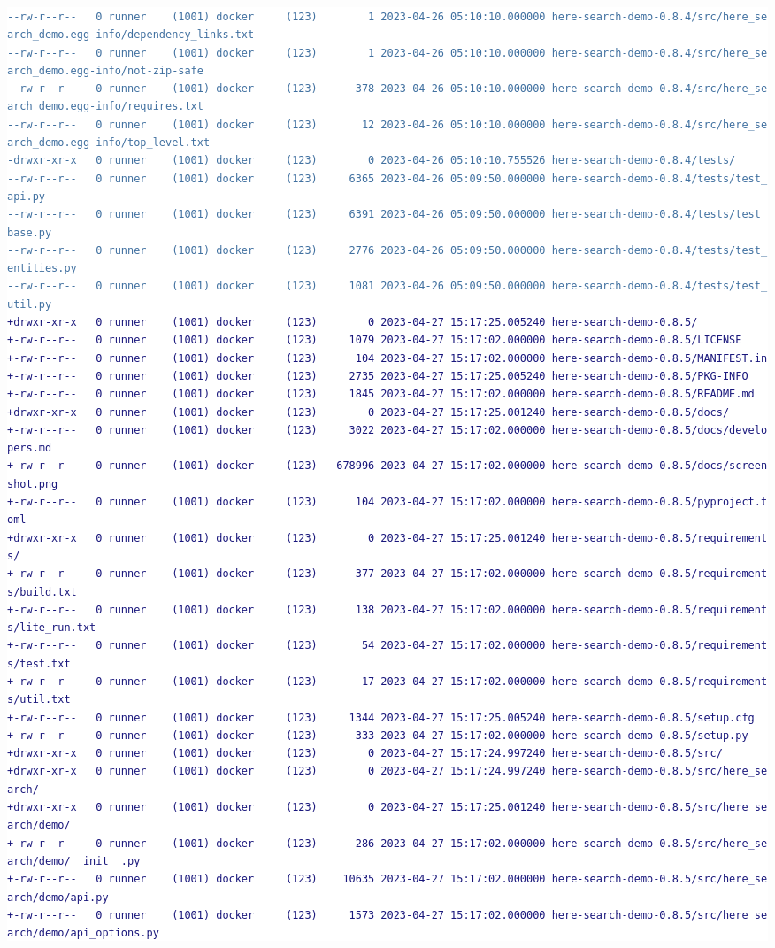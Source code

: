 ```diff
--rw-r--r--   0 runner    (1001) docker     (123)        1 2023-04-26 05:10:10.000000 here-search-demo-0.8.4/src/here_search_demo.egg-info/dependency_links.txt
--rw-r--r--   0 runner    (1001) docker     (123)        1 2023-04-26 05:10:10.000000 here-search-demo-0.8.4/src/here_search_demo.egg-info/not-zip-safe
--rw-r--r--   0 runner    (1001) docker     (123)      378 2023-04-26 05:10:10.000000 here-search-demo-0.8.4/src/here_search_demo.egg-info/requires.txt
--rw-r--r--   0 runner    (1001) docker     (123)       12 2023-04-26 05:10:10.000000 here-search-demo-0.8.4/src/here_search_demo.egg-info/top_level.txt
-drwxr-xr-x   0 runner    (1001) docker     (123)        0 2023-04-26 05:10:10.755526 here-search-demo-0.8.4/tests/
--rw-r--r--   0 runner    (1001) docker     (123)     6365 2023-04-26 05:09:50.000000 here-search-demo-0.8.4/tests/test_api.py
--rw-r--r--   0 runner    (1001) docker     (123)     6391 2023-04-26 05:09:50.000000 here-search-demo-0.8.4/tests/test_base.py
--rw-r--r--   0 runner    (1001) docker     (123)     2776 2023-04-26 05:09:50.000000 here-search-demo-0.8.4/tests/test_entities.py
--rw-r--r--   0 runner    (1001) docker     (123)     1081 2023-04-26 05:09:50.000000 here-search-demo-0.8.4/tests/test_util.py
+drwxr-xr-x   0 runner    (1001) docker     (123)        0 2023-04-27 15:17:25.005240 here-search-demo-0.8.5/
+-rw-r--r--   0 runner    (1001) docker     (123)     1079 2023-04-27 15:17:02.000000 here-search-demo-0.8.5/LICENSE
+-rw-r--r--   0 runner    (1001) docker     (123)      104 2023-04-27 15:17:02.000000 here-search-demo-0.8.5/MANIFEST.in
+-rw-r--r--   0 runner    (1001) docker     (123)     2735 2023-04-27 15:17:25.005240 here-search-demo-0.8.5/PKG-INFO
+-rw-r--r--   0 runner    (1001) docker     (123)     1845 2023-04-27 15:17:02.000000 here-search-demo-0.8.5/README.md
+drwxr-xr-x   0 runner    (1001) docker     (123)        0 2023-04-27 15:17:25.001240 here-search-demo-0.8.5/docs/
+-rw-r--r--   0 runner    (1001) docker     (123)     3022 2023-04-27 15:17:02.000000 here-search-demo-0.8.5/docs/developers.md
+-rw-r--r--   0 runner    (1001) docker     (123)   678996 2023-04-27 15:17:02.000000 here-search-demo-0.8.5/docs/screenshot.png
+-rw-r--r--   0 runner    (1001) docker     (123)      104 2023-04-27 15:17:02.000000 here-search-demo-0.8.5/pyproject.toml
+drwxr-xr-x   0 runner    (1001) docker     (123)        0 2023-04-27 15:17:25.001240 here-search-demo-0.8.5/requirements/
+-rw-r--r--   0 runner    (1001) docker     (123)      377 2023-04-27 15:17:02.000000 here-search-demo-0.8.5/requirements/build.txt
+-rw-r--r--   0 runner    (1001) docker     (123)      138 2023-04-27 15:17:02.000000 here-search-demo-0.8.5/requirements/lite_run.txt
+-rw-r--r--   0 runner    (1001) docker     (123)       54 2023-04-27 15:17:02.000000 here-search-demo-0.8.5/requirements/test.txt
+-rw-r--r--   0 runner    (1001) docker     (123)       17 2023-04-27 15:17:02.000000 here-search-demo-0.8.5/requirements/util.txt
+-rw-r--r--   0 runner    (1001) docker     (123)     1344 2023-04-27 15:17:25.005240 here-search-demo-0.8.5/setup.cfg
+-rw-r--r--   0 runner    (1001) docker     (123)      333 2023-04-27 15:17:02.000000 here-search-demo-0.8.5/setup.py
+drwxr-xr-x   0 runner    (1001) docker     (123)        0 2023-04-27 15:17:24.997240 here-search-demo-0.8.5/src/
+drwxr-xr-x   0 runner    (1001) docker     (123)        0 2023-04-27 15:17:24.997240 here-search-demo-0.8.5/src/here_search/
+drwxr-xr-x   0 runner    (1001) docker     (123)        0 2023-04-27 15:17:25.001240 here-search-demo-0.8.5/src/here_search/demo/
+-rw-r--r--   0 runner    (1001) docker     (123)      286 2023-04-27 15:17:02.000000 here-search-demo-0.8.5/src/here_search/demo/__init__.py
+-rw-r--r--   0 runner    (1001) docker     (123)    10635 2023-04-27 15:17:02.000000 here-search-demo-0.8.5/src/here_search/demo/api.py
+-rw-r--r--   0 runner    (1001) docker     (123)     1573 2023-04-27 15:17:02.000000 here-search-demo-0.8.5/src/here_search/demo/api_options.py
```